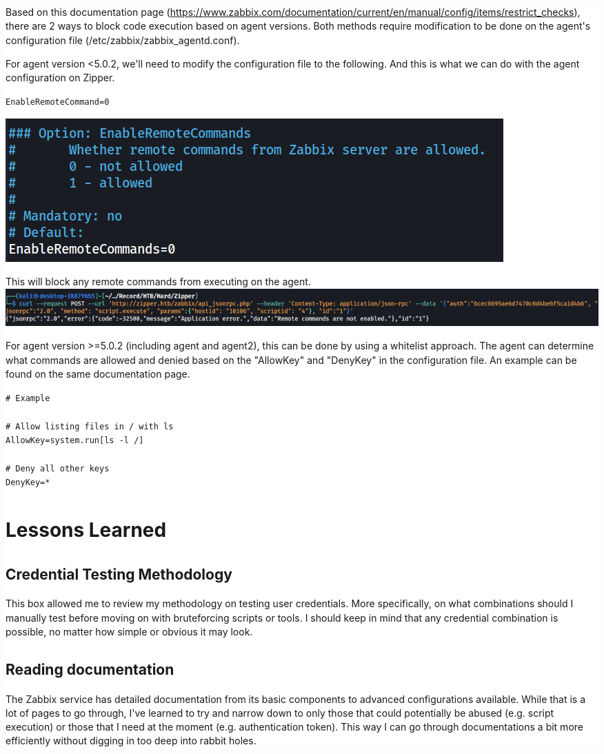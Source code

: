 Based on this documentation page (https://www.zabbix.com/documentation/current/en/manual/config/items/restrict_checks), there are 2 ways to block code execution based on agent versions. Both methods require modification to be done on the agent's configuration file (/etc/zabbix/zabbix_agentd.conf).

For agent version <5.0.2, we'll need to modify the configuration file to the following. And this is what we can do with the agent configuration on Zipper.
```
EnableRemoteCommand=0
```
![Screenshot](/assets/img/htb-zipper-writeup-screenshot/image_26.png)

This will block any remote commands from executing on the agent.
![Screenshot](/assets/img/htb-zipper-writeup-screenshot/image_27.png)

For agent version >=5.0.2 (including agent and agent2), this can be done by using a whitelist approach. The agent can determine what commands are allowed and denied based on the "AllowKey" and "DenyKey" in the configuration file. An example can be found on the same documentation page.
```
# Example

# Allow listing files in / with ls
AllowKey=system.run[ls -l /]

# Deny all other keys
DenyKey=*
```
# Lessons Learned
## Credential Testing Methodology
This box allowed me to review my methodology on testing user credentials. More specifically, on what combinations should I manually test before moving on with bruteforcing scripts or tools. I should keep in mind that any credential combination is possible, no matter how simple or obvious it may look.
## Reading documentation
The Zabbix service has detailed documentation from its basic components to advanced configurations available. While that is a lot of pages to go through, I've learned to try and narrow down to only those that could potentially be abused (e.g. script execution) or those that I need at the moment (e.g. authentication token). This way I can go through documentations a bit more efficiently without digging in too deep into rabbit holes.
